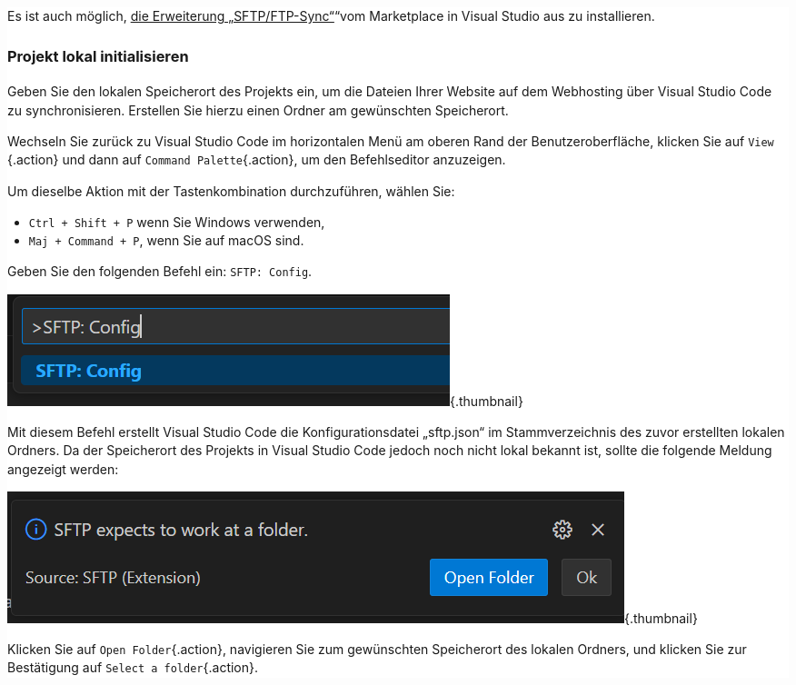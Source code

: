 
Es ist auch möglich, [die Erweiterung „SFTP/FTP-Sync“](https://marketplace.visualstudio.com/items?itemName=Natizyskunk.sftp#sftp-sync-extension-for-vs-code)“vom Marketplace in Visual Studio aus zu installieren.
  
### Projekt lokal initialisieren

Geben Sie den lokalen Speicherort des Projekts ein, um die Dateien Ihrer Website auf dem Webhosting über Visual Studio Code zu synchronisieren. Erstellen Sie hierzu einen Ordner am gewünschten Speicherort.

Wechseln Sie zurück zu Visual Studio Code im horizontalen Menü am oberen Rand der Benutzeroberfläche, klicken Sie auf `View`{.action} und dann auf `Command Palette`{.action}, um den Befehlseditor anzuzeigen.

Um dieselbe Aktion mit der Tastenkombination durchzuführen, wählen Sie:

- `Ctrl + Shift + P` wenn Sie Windows verwenden, 
- `Maj + Command + P`, wenn Sie auf macOS sind.

Geben Sie den folgenden Befehl ein: `SFTP: Config`.

![hosting](images/SFTP_config.png){.thumbnail}

Mit diesem Befehl erstellt Visual Studio Code die Konfigurationsdatei „sftp.json“ im Stammverzeichnis des zuvor erstellten lokalen Ordners. Da der Speicherort des Projekts in Visual Studio Code jedoch noch nicht lokal bekannt ist, sollte die folgende Meldung angezeigt werden:

![hosting](images/SFTP_folder.png){.thumbnail}

Klicken Sie auf `Open Folder`{.action}, navigieren Sie zum gewünschten Speicherort des lokalen Ordners, und klicken Sie zur Bestätigung auf `Select a folder`{.action}.
